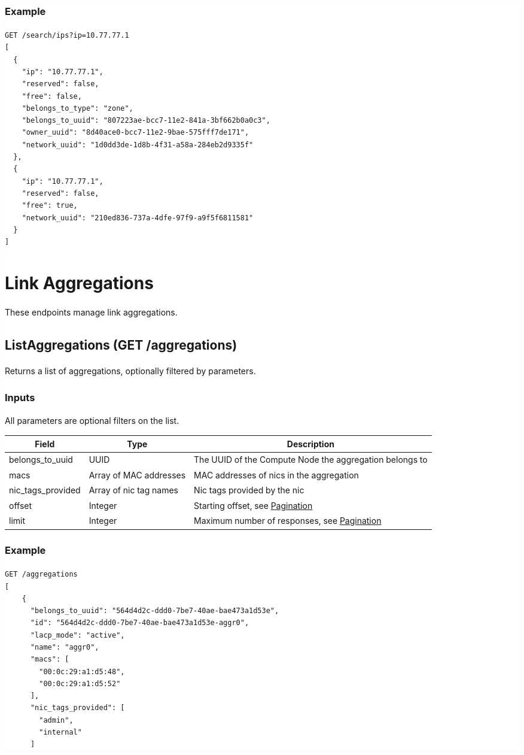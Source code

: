 ### Example

    GET /search/ips?ip=10.77.77.1
    [
      {
        "ip": "10.77.77.1",
        "reserved": false,
        "free": false,
        "belongs_to_type": "zone",
        "belongs_to_uuid": "807223ae-bcc7-11e2-841a-3bf662b0a0c3",
        "owner_uuid": "8d40ace0-bcc7-11e2-9bae-575fff7de171",
        "network_uuid": "1d0dd3de-1d8b-4f31-a58a-284eb2d9335f"
      },
      {
        "ip": "10.77.77.1",
        "reserved": false,
        "free": true,
        "network_uuid": "210ed836-737a-4dfe-97f9-a9f5f6811581"
      }
    ]



# Link Aggregations

These endpoints manage link aggregations.


## ListAggregations (GET /aggregations)

Returns a list of aggregations, optionally filtered by parameters.

### Inputs

All parameters are optional filters on the list.

| Field             | Type                   | Description                                                |
| ----------------- | ---------------------- | ---------------------------------------------------------- |
| belongs_to_uuid   | UUID                   | The UUID of the Compute Node the aggregation belongs to    |
| macs              | Array of MAC addresses | MAC addresses of nics in the aggregation                   |
| nic_tags_provided | Array of nic tag names | Nic tags provided by the nic                               |
| offset            | Integer                | Starting offset, see [Pagination](#pagination)             |
| limit             | Integer                | Maximum number of responses, see [Pagination](#pagination) |

### Example

    GET /aggregations
    [
        {
          "belongs_to_uuid": "564d4d2c-ddd0-7be7-40ae-bae473a1d53e",
          "id": "564d4d2c-ddd0-7be7-40ae-bae473a1d53e-aggr0",
          "lacp_mode": "active",
          "name": "aggr0",
          "macs": [
            "00:0c:29:a1:d5:48",
            "00:0c:29:a1:d5:52"
          ],
          "nic_tags_provided": [
            "admin",
            "internal"
          ]